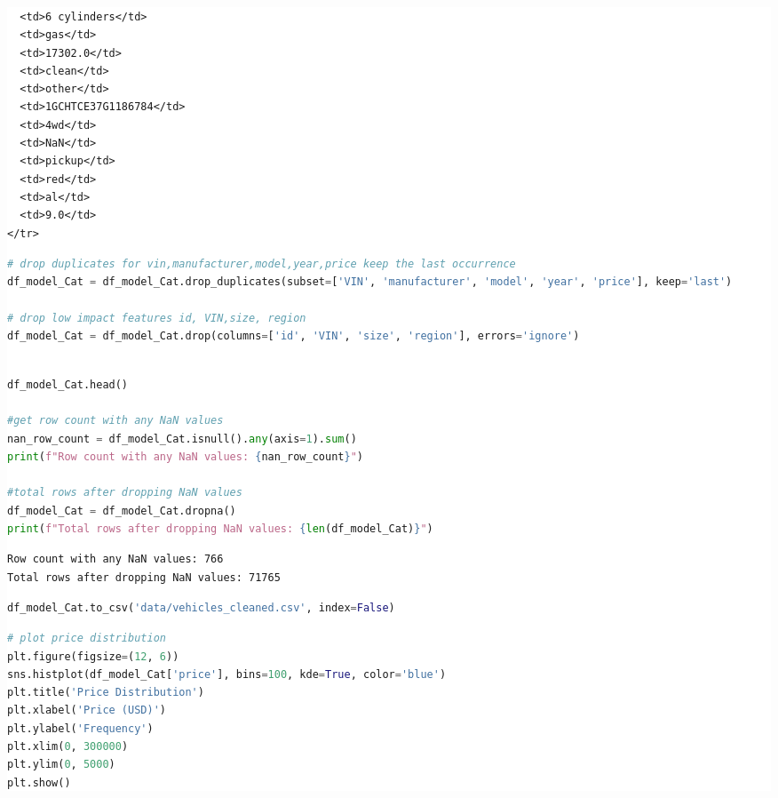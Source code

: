       <td>6 cylinders</td>
      <td>gas</td>
      <td>17302.0</td>
      <td>clean</td>
      <td>other</td>
      <td>1GCHTCE37G1186784</td>
      <td>4wd</td>
      <td>NaN</td>
      <td>pickup</td>
      <td>red</td>
      <td>al</td>
      <td>9.0</td>
    </tr>
  </tbody>
</table>
</div>




```python
# drop duplicates for vin,manufacturer,model,year,price keep the last occurrence
df_model_Cat = df_model_Cat.drop_duplicates(subset=['VIN', 'manufacturer', 'model', 'year', 'price'], keep='last')

# drop low impact features id, VIN,size, region
df_model_Cat = df_model_Cat.drop(columns=['id', 'VIN', 'size', 'region'], errors='ignore')


```


```python

df_model_Cat.head()

#get row count with any NaN values  
nan_row_count = df_model_Cat.isnull().any(axis=1).sum()
print(f"Row count with any NaN values: {nan_row_count}")    

#total rows after dropping NaN values
df_model_Cat = df_model_Cat.dropna()
print(f"Total rows after dropping NaN values: {len(df_model_Cat)}")

```

    Row count with any NaN values: 766
    Total rows after dropping NaN values: 71765



```python
df_model_Cat.to_csv('data/vehicles_cleaned.csv', index=False)
```


```python
# plot price distribution
plt.figure(figsize=(12, 6))
sns.histplot(df_model_Cat['price'], bins=100, kde=True, color='blue')
plt.title('Price Distribution')
plt.xlabel('Price (USD)')
plt.ylabel('Frequency')
plt.xlim(0, 300000)
plt.ylim(0, 5000)
plt.show()

```
